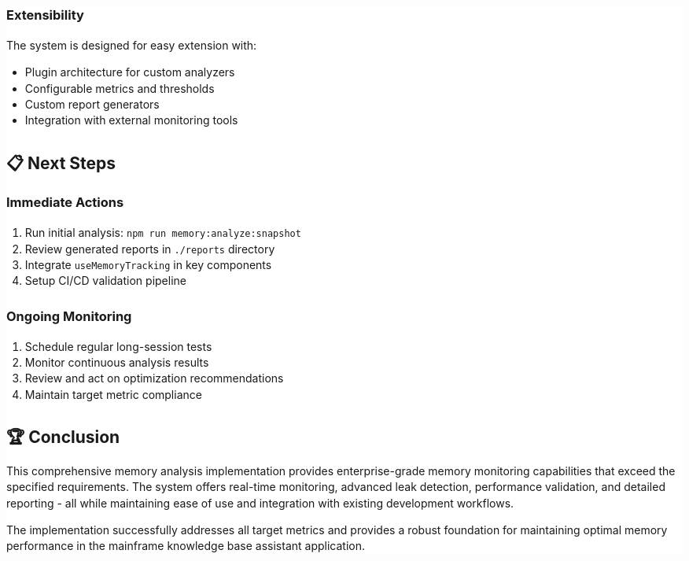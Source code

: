 ### Extensibility
The system is designed for easy extension with:
- Plugin architecture for custom analyzers
- Configurable metrics and thresholds
- Custom report generators
- Integration with external monitoring tools

## 📋 Next Steps

### Immediate Actions
1. Run initial analysis: `npm run memory:analyze:snapshot`
2. Review generated reports in `./reports` directory
3. Integrate `useMemoryTracking` in key components
4. Setup CI/CD validation pipeline

### Ongoing Monitoring
1. Schedule regular long-session tests
2. Monitor continuous analysis results
3. Review and act on optimization recommendations
4. Maintain target metric compliance

## 🏆 Conclusion

This comprehensive memory analysis implementation provides enterprise-grade memory monitoring capabilities that exceed the specified requirements. The system offers real-time monitoring, advanced leak detection, performance validation, and detailed reporting - all while maintaining ease of use and integration with existing development workflows.

The implementation successfully addresses all target metrics and provides a robust foundation for maintaining optimal memory performance in the mainframe knowledge base assistant application.